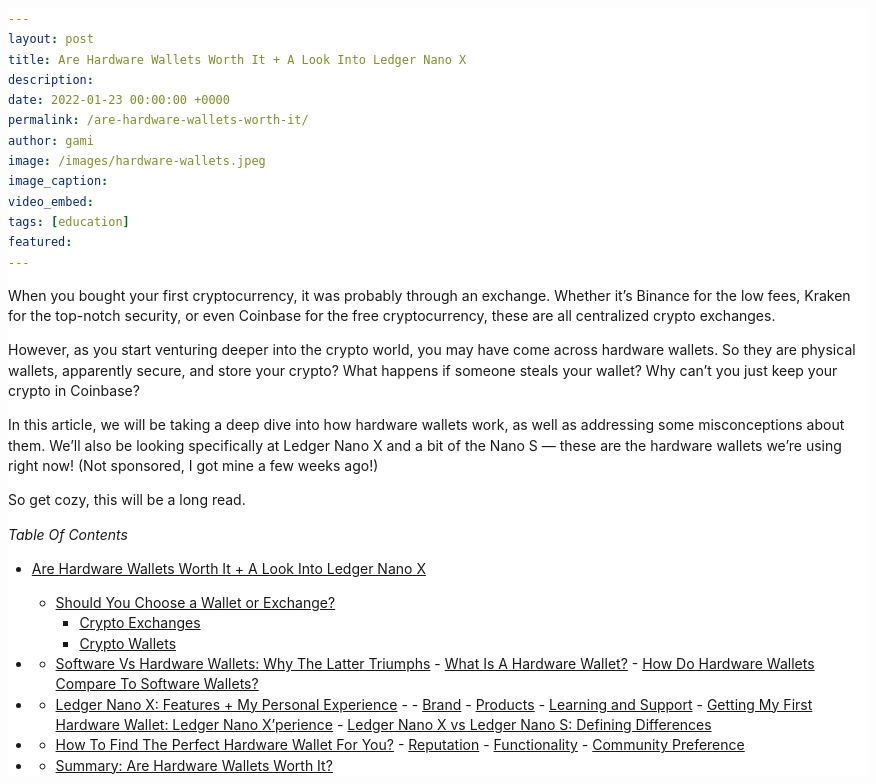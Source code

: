 ```yaml
---
layout: post
title: Are Hardware Wallets Worth It + A Look Into Ledger Nano X
description: 
date: 2022-01-23 00:00:00 +0000
permalink: /are-hardware-wallets-worth-it/
author: gami
image: /images/hardware-wallets.jpeg
image_caption:
video_embed: 
tags: [education]
featured: 
---
```


<span id="00">When you bought your first cryptocurrency, it was probably through an exchange. Whether it’s Binance for the low fees, Kraken for the top-notch security, or even Coinbase for the free cryptocurrency, these are all centralized crypto exchanges.</span>

However, as you start venturing deeper into the crypto world, you may have come across hardware wallets. So they are physical wallets, apparently secure, and store your crypto? What happens if someone steals your wallet? Why can’t you just keep your crypto in Coinbase?

In this article, we will be taking a deep dive into how hardware wallets work, as well as addressing some misconceptions about them. We’ll also be looking specifically at Ledger Nano X and a bit of the Nano S — these are the hardware wallets we’re using right now! (Not sponsored, I got mine a few weeks ago!)

So get cozy, this will be a long read.

*Table Of Contents*

- [Are Hardware Wallets Worth It + A Look Into Ledger Nano X](#00)
    - [Should You Choose a Wallet or Exchange?](#01)
        - [Crypto Exchanges](#02)
        - [Crypto Wallets](#03)

- - [Software Vs Hardware Wallets: Why The Latter Triumphs](#04)
        - [What Is A Hardware Wallet?](#05)
        - [How Do Hardware Wallets Compare To Software Wallets?](#06)

- - [Ledger Nano X: Features + My Personal Experience](#07)
        - - [Brand](#08)
            - [Products](#09)
            - [Learning and Support](#10)
        - [Getting My First Hardware Wallet: Ledger Nano X’perience](#11)
        - [Ledger Nano X vs Ledger Nano S: Defining Differences](#12)

- - [How To Find The Perfect Hardware Wallet For You?](#13)
        - [Reputation](#14)
        - [Functionality](#15)
        - [Community Preference](#16)

- - [Summary: Are Hardware Wallets Worth It?](#17)
